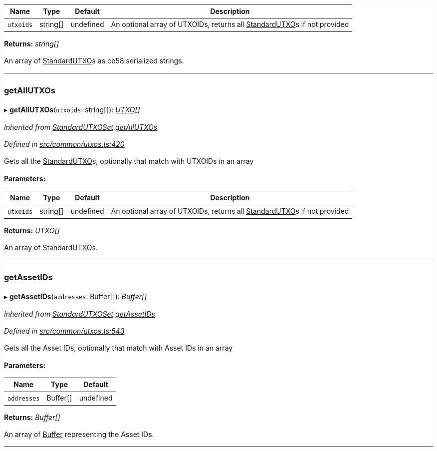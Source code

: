 | Name      | Type     | Default   | Description                                                                                          |
| --------- | -------- | --------- | ---------------------------------------------------------------------------------------------------- |
| `utxoids` | string[] | undefined | An optional array of UTXOIDs, returns all [StandardUTXO](common_utxos.standardutxo)s if not provided |

**Returns:** _string[]_

An array of [StandardUTXO](common_utxos.standardutxo)s as cb58 serialized strings.

---

### getAllUTXOs

▸ **getAllUTXOs**(`utxoids`: string[]): _[UTXO](api_evm_utxos.utxo)[]_

_Inherited from [StandardUTXOSet](common_utxos.standardutxoset).[getAllUTXOs](common_utxos.standardutxoset#getallutxos)_

_Defined in [src/common/utxos.ts:420](https://github.com/chain4travel/caminojs/blob/3883166/src/common/utxos.ts#L420)_

Gets all the [StandardUTXO](common_utxos.standardutxo)s, optionally that match with UTXOIDs in an array

**Parameters:**

| Name      | Type     | Default   | Description                                                                                          |
| --------- | -------- | --------- | ---------------------------------------------------------------------------------------------------- |
| `utxoids` | string[] | undefined | An optional array of UTXOIDs, returns all [StandardUTXO](common_utxos.standardutxo)s if not provided |

**Returns:** _[UTXO](api_evm_utxos.utxo)[]_

An array of [StandardUTXO](common_utxos.standardutxo)s.

---

### getAssetIDs

▸ **getAssetIDs**(`addresses`: Buffer[]): _Buffer[]_

_Inherited from [StandardUTXOSet](common_utxos.standardutxoset).[getAssetIDs](common_utxos.standardutxoset#getassetids)_

_Defined in [src/common/utxos.ts:543](https://github.com/chain4travel/caminojs/blob/3883166/src/common/utxos.ts#L543)_

Gets all the Asset IDs, optionally that match with Asset IDs in an array

**Parameters:**

| Name        | Type     | Default   |
| ----------- | -------- | --------- |
| `addresses` | Buffer[] | undefined |

**Returns:** _Buffer[]_

An array of [Buffer](https://github.com/feross/buffer) representing the Asset IDs.

---
